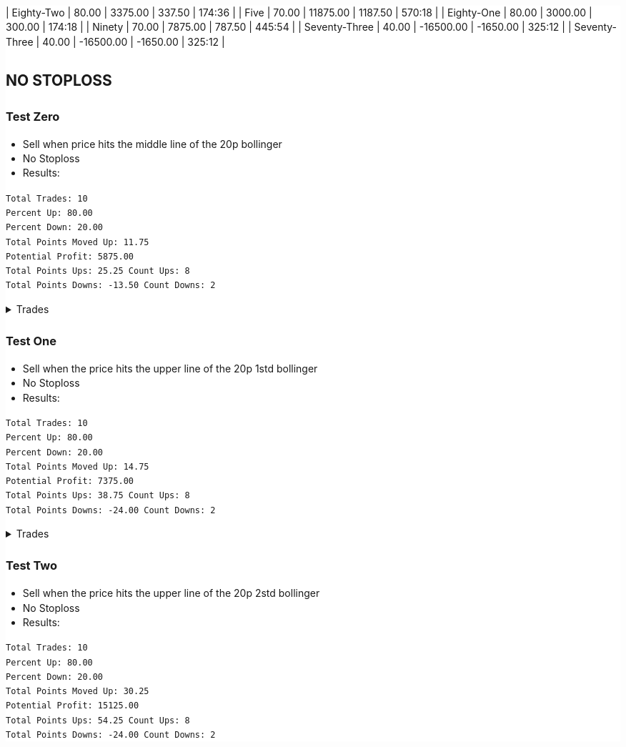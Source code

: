 | Eighty-Two | 80.00 | 3375.00 | 337.50 | 174:36 |     | Five | 70.00 | 11875.00 | 1187.50 | 570:18 |
| Eighty-One | 80.00 | 3000.00 | 300.00 | 174:18 |     | Ninety | 70.00 | 7875.00 | 787.50 | 445:54 |
| Seventy-Three | 40.00 | -16500.00 | -1650.00 | 325:12 |     | Seventy-Three | 40.00 | -16500.00 | -1650.00 | 325:12 |

## NO STOPLOSS

### Test Zero
* Sell when price hits the middle line of the 20p bollinger
* No Stoploss
* Results:
```
Total Trades: 10
Percent Up: 80.00
Percent Down: 20.00
Total Points Moved Up: 11.75
Potential Profit: 5875.00
Total Points Ups: 25.25 Count Ups: 8
Total Points Downs: -13.50 Count Downs: 2
```

<details><summary>Trades</summary></details>

### Test One
* Sell when the price hits the upper line of the 20p 1std bollinger
* No Stoploss
* Results:
```
Total Trades: 10
Percent Up: 80.00
Percent Down: 20.00
Total Points Moved Up: 14.75
Potential Profit: 7375.00
Total Points Ups: 38.75 Count Ups: 8
Total Points Downs: -24.00 Count Downs: 2
```

<details><summary>Trades</summary></details>

### Test Two
* Sell when the price hits the upper line of the 20p 2std bollinger
* No Stoploss
* Results:
```
Total Trades: 10
Percent Up: 80.00
Percent Down: 20.00
Total Points Moved Up: 30.25
Potential Profit: 15125.00
Total Points Ups: 54.25 Count Ups: 8
Total Points Downs: -24.00 Count Downs: 2
```
